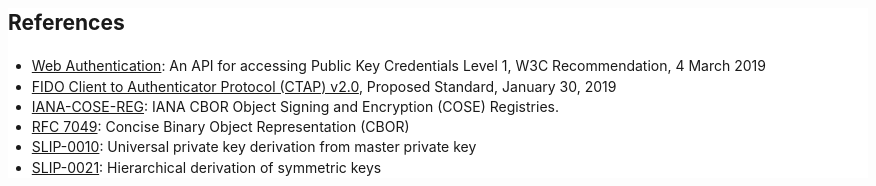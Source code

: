## References

* [Web Authentication](https://www.w3.org/TR/webauthn/): An API for accessing Public Key Credentials Level 1, W3C Recommendation, 4 March 2019
* [FIDO Client to Authenticator Protocol (CTAP) v2.0](https://fidoalliance.org/specs/fido-v2.0-ps-20190130/fido-client-to-authenticator-protocol-v2.0-ps-20190130.html#sctn-hmac-secret-extension), Proposed Standard, January 30, 2019
* [IANA-COSE-REG](https://www.iana.org/assignments/cose/cose.xhtml): IANA CBOR Object Signing and Encryption (COSE) Registries.
* [RFC 7049](https://tools.ietf.org/html/rfc7049): Concise Binary Object Representation (CBOR)
* [SLIP-0010](https://github.com/satoshilabs/slips/blob/master/slip-0010.md): Universal private key derivation from master private key
* [SLIP-0021](https://github.com/satoshilabs/slips/blob/master/slip-0021.md): Hierarchical derivation of symmetric keys
